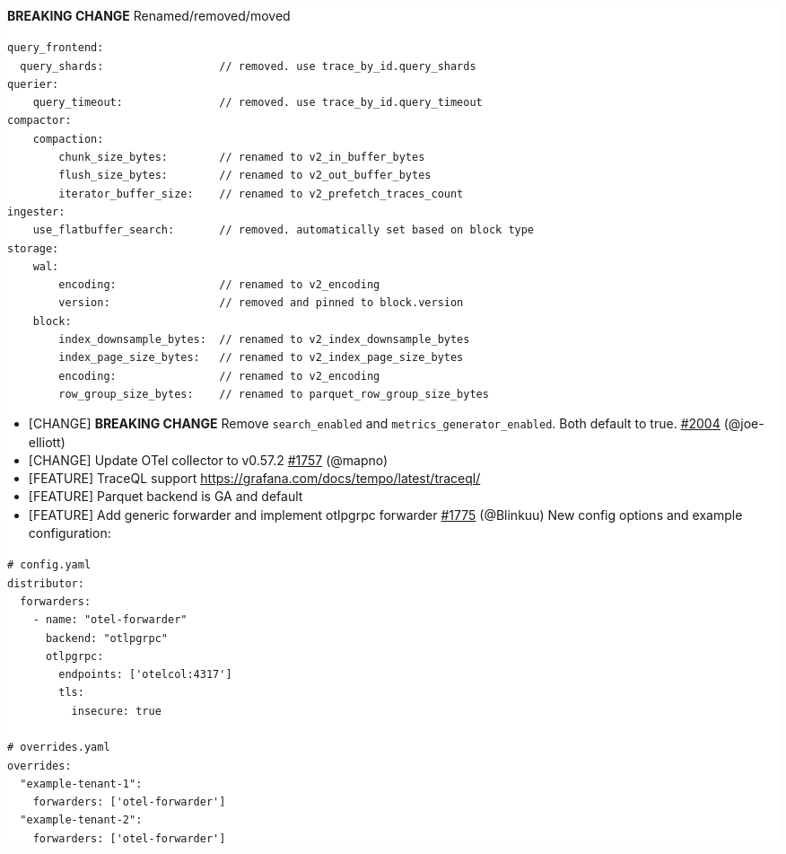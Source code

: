   **BREAKING CHANGE** Renamed/removed/moved

  ```
  query_frontend:
    query_shards:                  // removed. use trace_by_id.query_shards
  querier:
      query_timeout:               // removed. use trace_by_id.query_timeout
  compactor:
      compaction:
          chunk_size_bytes:        // renamed to v2_in_buffer_bytes
          flush_size_bytes:        // renamed to v2_out_buffer_bytes
          iterator_buffer_size:    // renamed to v2_prefetch_traces_count
  ingester:
      use_flatbuffer_search:       // removed. automatically set based on block type
  storage:
      wal:
          encoding:                // renamed to v2_encoding
          version:                 // removed and pinned to block.version
      block:
          index_downsample_bytes:  // renamed to v2_index_downsample_bytes
          index_page_size_bytes:   // renamed to v2_index_page_size_bytes
          encoding:                // renamed to v2_encoding
          row_group_size_bytes:    // renamed to parquet_row_group_size_bytes
  ```

* [CHANGE] **BREAKING CHANGE** Remove `search_enabled` and `metrics_generator_enabled`. Both default to true. [#2004](https://github.com/grafana/tempo/pull/2004) (@joe-elliott)
* [CHANGE] Update OTel collector to v0.57.2 [#1757](https://github.com/grafana/tempo/pull/1757) (@mapno)
* [FEATURE] TraceQL support <https://grafana.com/docs/tempo/latest/traceql/>
* [FEATURE] Parquet backend is GA and default
* [FEATURE] Add generic forwarder and implement otlpgrpc forwarder [#1775](https://github.com/grafana/tempo/pull/1775) (@Blinkuu)
    New config options and example configuration:

```
# config.yaml
distributor:
  forwarders:
    - name: "otel-forwarder"
      backend: "otlpgrpc"
      otlpgrpc:
        endpoints: ['otelcol:4317']
        tls:
          insecure: true

# overrides.yaml
overrides:
  "example-tenant-1":
    forwarders: ['otel-forwarder']
  "example-tenant-2":
    forwarders: ['otel-forwarder']
```
